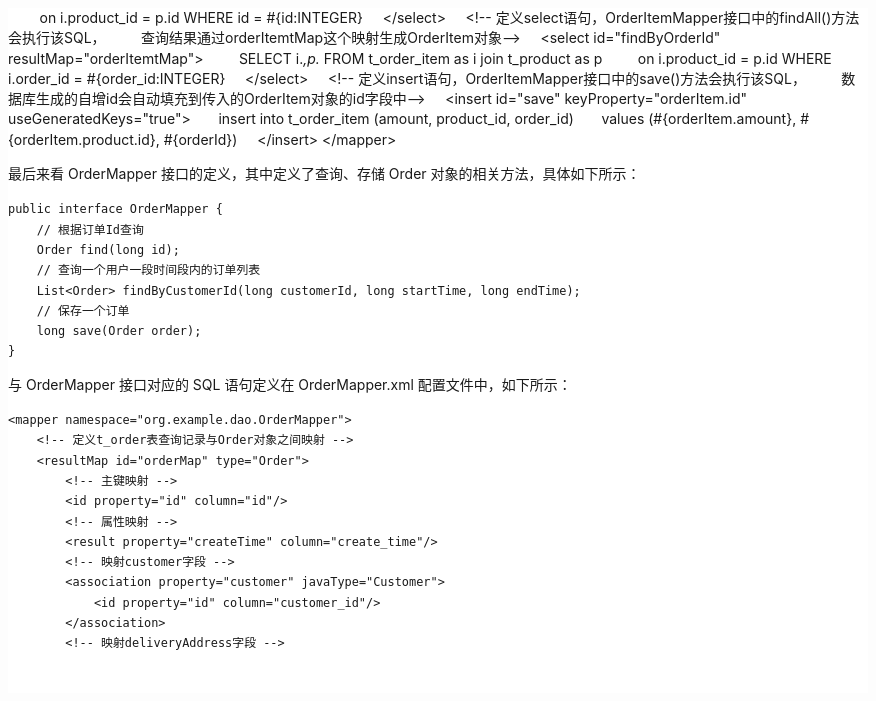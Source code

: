 &nbsp; &nbsp; &nbsp; &nbsp; on i.product_id = p.id WHERE id = #{id:INTEGER}
&nbsp; &nbsp; <span class="hljs-tag">&lt;/<span class="hljs-name">select</span>&gt;</span>
&nbsp; &nbsp; <span class="hljs-comment">&lt;!-- 定义select语句，OrderItemMapper接口中的findAll()方法会执行该SQL，
&nbsp; &nbsp; &nbsp; &nbsp; 查询结果通过orderItemtMap这个映射生成OrderItem对象--&gt;</span>
&nbsp; &nbsp; <span class="hljs-tag">&lt;<span class="hljs-name">select</span> <span class="hljs-attr">id</span>=<span class="hljs-string">"findByOrderId"</span> <span class="hljs-attr">resultMap</span>=<span class="hljs-string">"orderItemtMap"</span>&gt;</span>
&nbsp; &nbsp; &nbsp; &nbsp; SELECT i.*,p.* FROM t_order_item as i join t_product as p
&nbsp; &nbsp; &nbsp; &nbsp; on i.product_id = p.id WHERE i.order_id = #{order_id:INTEGER}
&nbsp; &nbsp; <span class="hljs-tag">&lt;/<span class="hljs-name">select</span>&gt;</span>
&nbsp; &nbsp; <span class="hljs-comment">&lt;!-- 定义insert语句，OrderItemMapper接口中的save()方法会执行该SQL，
&nbsp; &nbsp; &nbsp; &nbsp; 数据库生成的自增id会自动填充到传入的OrderItem对象的id字段中--&gt;</span>
&nbsp; &nbsp; <span class="hljs-tag">&lt;<span class="hljs-name">insert</span> <span class="hljs-attr">id</span>=<span class="hljs-string">"save"</span> <span class="hljs-attr">keyProperty</span>=<span class="hljs-string">"orderItem.id"</span> <span class="hljs-attr">useGeneratedKeys</span>=<span class="hljs-string">"true"</span>&gt;</span>
&nbsp; &nbsp; &nbsp; insert into t_order_item (amount, product_id, order_id)
&nbsp; &nbsp; &nbsp; values (#{orderItem.amount}, #{orderItem.product.id}, #{orderId})
&nbsp; &nbsp; <span class="hljs-tag">&lt;/<span class="hljs-name">insert</span>&gt;</span>
<span class="hljs-tag">&lt;/<span class="hljs-name">mapper</span>&gt;</span></span>
</code></pre>
<p data-nodeid="11573">最后来看 OrderMapper 接口的定义，其中定义了查询、存储 Order 对象的相关方法，具体如下所示：</p>
<pre class="lang-java" data-nodeid="11574"><code data-language="java"><span class="hljs-keyword">public</span> <span class="hljs-class"><span class="hljs-keyword">interface</span> <span class="hljs-title">OrderMapper</span> </span>{
&nbsp; &nbsp; <span class="hljs-comment">// 根据订单Id查询</span>
&nbsp; &nbsp; <span class="hljs-function">Order <span class="hljs-title">find</span><span class="hljs-params">(<span class="hljs-keyword">long</span> id)</span></span>;
&nbsp; &nbsp; <span class="hljs-comment">// 查询一个用户一段时间段内的订单列表</span>
&nbsp; &nbsp; <span class="hljs-function">List&lt;Order&gt; <span class="hljs-title">findByCustomerId</span><span class="hljs-params">(<span class="hljs-keyword">long</span> customerId, <span class="hljs-keyword">long</span> startTime, <span class="hljs-keyword">long</span> endTime)</span></span>;
&nbsp; &nbsp; <span class="hljs-comment">// 保存一个订单</span>
&nbsp; &nbsp; <span class="hljs-function"><span class="hljs-keyword">long</span> <span class="hljs-title">save</span><span class="hljs-params">(Order order)</span></span>;
}
</code></pre>
<p data-nodeid="11575">与 OrderMapper 接口对应的 SQL 语句定义在 OrderMapper.xml 配置文件中，如下所示：</p>
<pre class="lang-js" data-nodeid="11576"><code data-language="js">&lt;mapper namespace=<span class="hljs-string">"org.example.dao.OrderMapper"</span>&gt;
&nbsp; &nbsp; &lt;!-- 定义t_order表查询记录与Order对象之间映射 --&gt;
&nbsp; &nbsp; <span class="xml"><span class="hljs-tag">&lt;<span class="hljs-name">resultMap</span> <span class="hljs-attr">id</span>=<span class="hljs-string">"orderMap"</span> <span class="hljs-attr">type</span>=<span class="hljs-string">"Order"</span>&gt;</span>
&nbsp; &nbsp; &nbsp; &nbsp; <span class="hljs-comment">&lt;!-- 主键映射 --&gt;</span>
&nbsp; &nbsp; &nbsp; &nbsp; <span class="hljs-tag">&lt;<span class="hljs-name">id</span> <span class="hljs-attr">property</span>=<span class="hljs-string">"id"</span> <span class="hljs-attr">column</span>=<span class="hljs-string">"id"</span>/&gt;</span>
&nbsp; &nbsp; &nbsp; &nbsp; <span class="hljs-comment">&lt;!-- 属性映射 --&gt;</span>
&nbsp; &nbsp; &nbsp; &nbsp; <span class="hljs-tag">&lt;<span class="hljs-name">result</span> <span class="hljs-attr">property</span>=<span class="hljs-string">"createTime"</span> <span class="hljs-attr">column</span>=<span class="hljs-string">"create_time"</span>/&gt;</span>
&nbsp; &nbsp; &nbsp; &nbsp; <span class="hljs-comment">&lt;!-- 映射customer字段 --&gt;</span>
&nbsp; &nbsp; &nbsp; &nbsp; <span class="hljs-tag">&lt;<span class="hljs-name">association</span> <span class="hljs-attr">property</span>=<span class="hljs-string">"customer"</span> <span class="hljs-attr">javaType</span>=<span class="hljs-string">"Customer"</span>&gt;</span>
&nbsp; &nbsp; &nbsp; &nbsp; &nbsp; &nbsp; <span class="hljs-tag">&lt;<span class="hljs-name">id</span> <span class="hljs-attr">property</span>=<span class="hljs-string">"id"</span> <span class="hljs-attr">column</span>=<span class="hljs-string">"customer_id"</span>/&gt;</span>
&nbsp; &nbsp; &nbsp; &nbsp; <span class="hljs-tag">&lt;/<span class="hljs-name">association</span>&gt;</span>
&nbsp; &nbsp; &nbsp; &nbsp; <span class="hljs-comment">&lt;!-- 映射deliveryAddress字段 --&gt;</span>